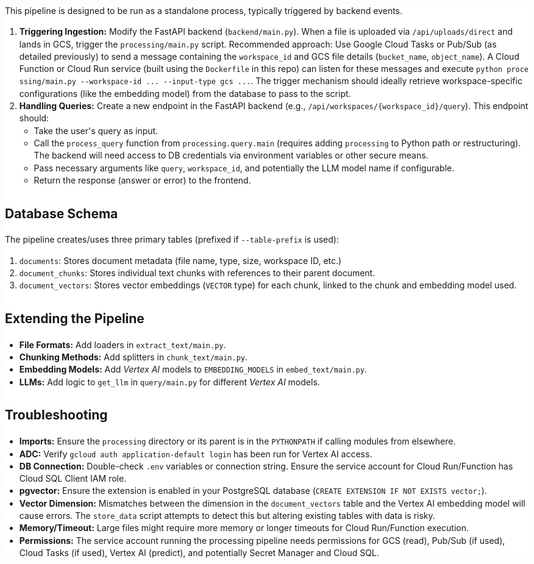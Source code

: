 This pipeline is designed to be run as a standalone process, typically triggered by backend events.

1.  **Triggering Ingestion:** Modify the FastAPI backend (`backend/main.py`). When a file is uploaded via `/api/uploads/direct` and lands in GCS, trigger the `processing/main.py` script. Recommended approach: Use Google Cloud Tasks or Pub/Sub (as detailed previously) to send a message containing the `workspace_id` and GCS file details (`bucket_name`, `object_name`). A Cloud Function or Cloud Run service (built using the `Dockerfile` in this repo) can listen for these messages and execute `python processing/main.py --workspace-id ... --input-type gcs ...`. The trigger mechanism should ideally retrieve workspace-specific configurations (like the embedding model) from the database to pass to the script.
2.  **Handling Queries:** Create a new endpoint in the FastAPI backend (e.g., `/api/workspaces/{workspace_id}/query`). This endpoint should:
    *   Take the user's query as input.
    *   Call the `process_query` function from `processing.query.main` (requires adding `processing` to Python path or restructuring). The backend will need access to DB credentials via environment variables or other secure means.
    *   Pass necessary arguments like `query`, `workspace_id`, and potentially the LLM model name if configurable.
    *   Return the response (answer or error) to the frontend.

## Database Schema

The pipeline creates/uses three primary tables (prefixed if `--table-prefix` is used):

1.  `documents`: Stores document metadata (file name, type, size, workspace ID, etc.)
2.  `document_chunks`: Stores individual text chunks with references to their parent document.
3.  `document_vectors`: Stores vector embeddings (`VECTOR` type) for each chunk, linked to the chunk and embedding model used.

## Extending the Pipeline

- **File Formats:** Add loaders in `extract_text/main.py`.
- **Chunking Methods:** Add splitters in `chunk_text/main.py`.
- **Embedding Models:** Add *Vertex AI* models to `EMBEDDING_MODELS` in `embed_text/main.py`.
- **LLMs:** Add logic to `get_llm` in `query/main.py` for different *Vertex AI* models.

## Troubleshooting

- **Imports:** Ensure the `processing` directory or its parent is in the `PYTHONPATH` if calling modules from elsewhere.
- **ADC:** Verify `gcloud auth application-default login` has been run for Vertex AI access.
- **DB Connection:** Double-check `.env` variables or connection string. Ensure the service account for Cloud Run/Function has Cloud SQL Client IAM role.
- **pgvector:** Ensure the extension is enabled in your PostgreSQL database (`CREATE EXTENSION IF NOT EXISTS vector;`).
- **Vector Dimension:** Mismatches between the dimension in the `document_vectors` table and the Vertex AI embedding model will cause errors. The `store_data` script attempts to detect this but altering existing tables with data is risky.
- **Memory/Timeout:** Large files might require more memory or longer timeouts for Cloud Run/Function execution.
- **Permissions:** The service account running the processing pipeline needs permissions for GCS (read), Pub/Sub (if used), Cloud Tasks (if used), Vertex AI (predict), and potentially Secret Manager and Cloud SQL. 